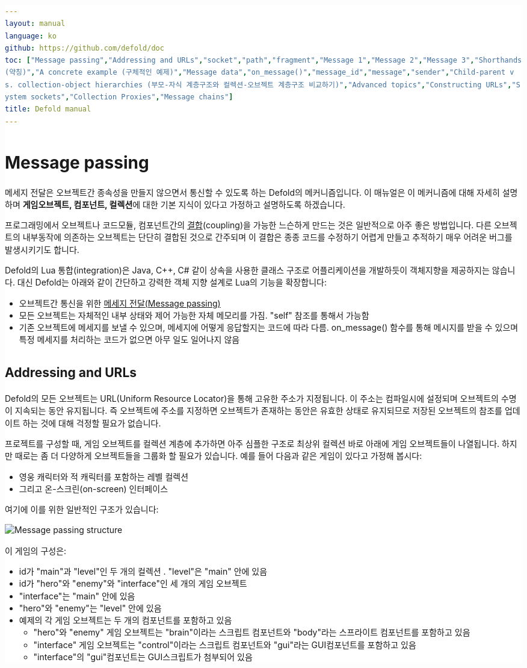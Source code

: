 ```yaml
---
layout: manual
language: ko
github: https://github.com/defold/doc
toc: ["Message passing","Addressing and URLs","socket","path","fragment","Message 1","Message 2","Message 3","Shorthands (약칭)","A concrete example (구체적인 예제)","Message data","on_message()","message_id","message","sender","Child-parent vs. collection-object hierarchies (부모-자식 계층구조와 컬렉션-오브젝트 계층구조 비교하기)","Advanced topics","Constructing URLs","System sockets","Collection Proxies","Message chains"]
title: Defold manual
---
```


# Message passing
메세지 전달은 오브젝트간 종속성을 만들지 않으면서 통신할 수 있도록 하는 Defold의 메커니즘입니다. 이 매뉴얼은 이 메커니즘에 대해 자세히 설명하며 **게임오브젝트, 컴포넌트, 컬렉션**에 대한 기본 지식이 있다고 가정하고 설명하도록 하겠습니다.

프로그래밍에서 오브젝트나 코드모듈, 컴포넌트간의 [결합](http://ko.wikipedia.org/wiki/결합도)(coupling)을 가능한 느슨하게 만드는 것은 일반적으로 아주 좋은 방법입니다. 다른 오브젝트의 내부동작에 의존하는 오브젝트는 단단히 결합된 것으로 간주되며 이 결합은 종종 코드를 수정하기 어렵게 만들고 추적하기 매우 어려운 버그를 발생시키기도 합니다.

Defold의 Lua 통합(integration)은 Java, C++, C# 같이 상속을 사용한 클래스 구조로 어플리케이션을 개발하듯이 객체지향을 제공하지는 않습니다. 대신 Defold는 아래와 같이 간단하고 강력한 객체 지향 설계로 Lua의 기능을 확장합니다:

* 오브젝트간 통신을 위한 [메세지 전달(Message passing)](/ko/manuals/message-passing)
* 모든 오브젝트는 자체적인 내부 상태와 제어 가능한 자체 메모리를 가짐. "self" 참조를 통해서 가능함
* 기존 오브젝트에 메세지를 보낼 수 있으며, 메세지에 어떻게 응답할지는 코드에 따라 다름. on_message() 함수를 통해 메시지를 받을 수 있으며 특정 메세지를 처리하는 코드가 없으면 아무 일도 일어나지 않음

## Addressing and URLs
Defold의 모든 오브젝트는 URL(Uniform Resource Locator)을 통해 고유한 주소가 지정됩니다. 이 주소는 컴파일시에 설정되며 오브젝트의 수명이 지속되는 동안 유지됩니다. 즉 오브젝트에 주소를 지정하면 오브젝트가 존재하는 동안은 유효한 상태로 유지되므로 저장된 오브젝트의 참조를 업데이트 하는 것에 대해 걱정할 필요가 없습니다.

프로젝트를 구성할 때, 게임 오브젝트를 컬렉션 계층에 추가하면 아주 심플한 구조로 최상위 컬렉션 바로 아래에 게임 오브젝트들이 나열됩니다.  하지만 때로는 좀 더 다양하게 오브젝트들을 그룹화 할 필요가 있습니다. 예를 들어 다음과 같은 게임이 있다고 가정해 봅시다:

* 영웅 캐릭터와 적 캐릭터를 포함하는 레벨 컬렉션
* 그리고 온-스크린(on-screen) 인터페이스

여기에 이를 위한 일반적인 구조가 있습니다:

![Message passing structure](/manuals/images/message_passing/message_passing_structure.png)

이 게임의 구성은:

* id가 "main"과 "level"인  두 개의 컬렉션 . "level"은 "main" 안에 있음
* id가 "hero"와 "enemy"와 "interface"인 세 개의 게임 오브젝트
* "interface"는 "main" 안에 있음
* "hero"와 "enemy"는 "level" 안에 있음
* 예제의 각 게임 오브젝트는 두 개의 컴포넌트를 포함하고 있음
    * "hero"와 "enemy" 게임 오브젝트는 "brain"이라는 스크립트 컴포넌트와 "body"라는 스프라이트 컴포넌트를 포함하고 있음
    * "interface" 게임 오브젝트는 "control"이라는 스크립트 컴포넌트와 "gui"라는 GUI컴포넌트를 포함하고 있음
    * "interface"의 "gui"컴포넌트는 GUI스크립트가 첨부되어 있음
